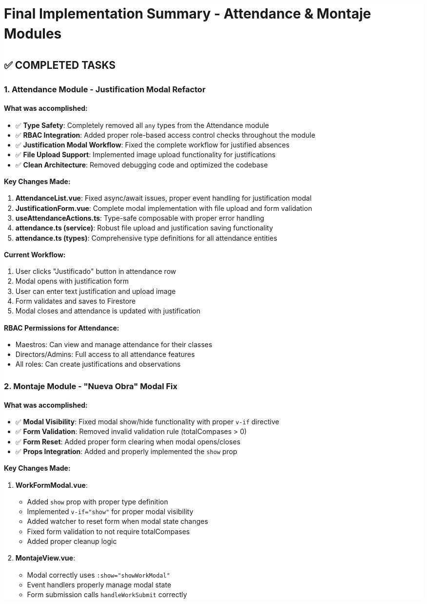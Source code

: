 # Final Implementation Summary - Attendance & Montaje Modules

## ✅ COMPLETED TASKS

### 1. Attendance Module - Justification Modal Refactor

**What was accomplished:**
- ✅ **Type Safety**: Completely removed all `any` types from the Attendance module
- ✅ **RBAC Integration**: Added proper role-based access control checks throughout the module
- ✅ **Justification Modal Workflow**: Fixed the complete workflow for justified absences
- ✅ **File Upload Support**: Implemented image upload functionality for justifications
- ✅ **Clean Architecture**: Removed debugging code and optimized the codebase

**Key Changes Made:**

1. **AttendanceList.vue**: Fixed async/await issues, proper event handling for justification modal
2. **JustificationForm.vue**: Complete modal implementation with file upload and form validation
3. **useAttendanceActions.ts**: Type-safe composable with proper error handling
4. **attendance.ts (service)**: Robust file upload and justification saving functionality
5. **attendance.ts (types)**: Comprehensive type definitions for all attendance entities

**Current Workflow:**
1. User clicks "Justificado" button in attendance row
2. Modal opens with justification form
3. User can enter text justification and upload image
4. Form validates and saves to Firestore
5. Modal closes and attendance is updated with justification

**RBAC Permissions for Attendance:**
- Maestros: Can view and manage attendance for their classes
- Directors/Admins: Full access to all attendance features
- All roles: Can create justifications and observations

### 2. Montaje Module - "Nueva Obra" Modal Fix

**What was accomplished:**
- ✅ **Modal Visibility**: Fixed modal show/hide functionality with proper `v-if` directive
- ✅ **Form Validation**: Removed invalid validation rule (totalCompases > 0)
- ✅ **Form Reset**: Added proper form clearing when modal opens/closes
- ✅ **Props Integration**: Added and properly implemented the `show` prop

**Key Changes Made:**

1. **WorkFormModal.vue**:
   - Added `show` prop with proper type definition
   - Implemented `v-if="show"` for proper modal visibility
   - Added watcher to reset form when modal state changes
   - Fixed form validation to not require totalCompases
   - Added proper cleanup logic

2. **MontajeView.vue**:
   - Modal correctly uses `:show="showWorkModal"`
   - Event handlers properly manage modal state
   - Form submission calls `handleWorkSubmit` correctly
